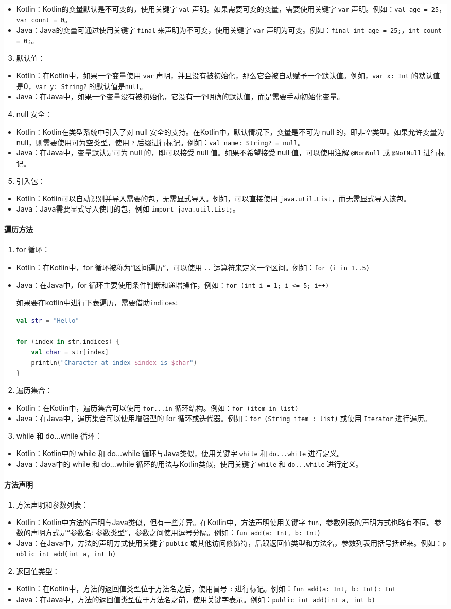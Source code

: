   - Kotlin：Kotlin的变量默认是不可变的，使用关键字 `val` 声明。如果需要可变的变量，需要使用关键字 `var` 声明。例如：`val age = 25`，`var count = 0`。
  - Java：Java的变量可通过使用关键字 `final` 来声明为不可变，使用关键字 `var` 声明为可变。例如：`final int age = 25;`，`int count = 0;`。

3. 默认值：

  - Kotlin：在Kotlin中，如果一个变量使用 `var` 声明，并且没有被初始化，那么它会被自动赋予一个默认值。例如，`var x: Int` 的默认值是0，`var y: String?` 的默认值是`null`。
  - Java：在Java中，如果一个变量没有被初始化，它没有一个明确的默认值，而是需要手动初始化变量。

4. null 安全：

  - Kotlin：Kotlin在类型系统中引入了对 null 安全的支持。在Kotlin中，默认情况下，变量是不可为 null 的，即非空类型。如果允许变量为 null，则需要使用可为空类型，使用 `?` 后缀进行标记。例如：`val name: String? = null`。
  - Java：在Java中，变量默认是可为 null 的，即可以接受 null 值。如果不希望接受 null 值，可以使用注解 `@NonNull` 或 `@NotNull` 进行标记。

5. 引入包：

  - Kotlin：Kotlin可以自动识别并导入需要的包，无需显式导入。例如，可以直接使用 `java.util.List`，而无需显式导入该包。
  - Java：Java需要显式导入使用的包，例如 `import java.util.List;`。

#### 遍历方法

1. for 循环：

  - Kotlin：在Kotlin中，for 循环被称为“区间遍历”，可以使用 `..` 运算符来定义一个区间。例如：`for (i in 1..5)`

  - Java：在Java中，for 循环主要使用条件判断和递增操作，例如：`for (int i = 1; i <= 5; i++)`

    如果要在kotlin中进行下表遍历，需要借助`indices`:

    ```kotlin
    val str = "Hello"

    for (index in str.indices) {
        val char = str[index]
        println("Character at index $index is $char")
    }
    ```

2. 遍历集合：

  - Kotlin：在Kotlin中，遍历集合可以使用 `for...in` 循环结构。例如：`for (item in list)`
  - Java：在Java中，遍历集合可以使用增强型的 for 循环或迭代器。例如：`for (String item : list)` 或使用 `Iterator` 进行遍历。

3. while 和 do…while 循环：

  - Kotlin：Kotlin中的 while 和 do…while 循环与Java类似，使用关键字 `while` 和 `do...while` 进行定义。
  - Java：Java中的 while 和 do…while 循环的用法与Kotlin类似，使用关键字 `while` 和 `do...while` 进行定义。

#### 方法声明

1. 方法声明和参数列表：
  - Kotlin：Kotlin中方法的声明与Java类似，但有一些差异。在Kotlin中，方法声明使用关键字 `fun`，参数列表的声明方式也略有不同。参数的声明方式是“参数名: 参数类型”，参数之间使用逗号分隔。例如：`fun add(a: Int, b: Int)`
  - Java：在Java中，方法的声明方式使用关键字 `public` 或其他访问修饰符，后跟返回值类型和方法名，参数列表用括号括起来。例如：`public int add(int a, int b)`
2. 返回值类型：
  - Kotlin：在Kotlin中，方法的返回值类型位于方法名之后，使用冒号 `:` 进行标记。例如：`fun add(a: Int, b: Int): Int`
  - Java：在Java中，方法的返回值类型位于方法名之前，使用关键字表示。例如：`public int add(int a, int b)`
